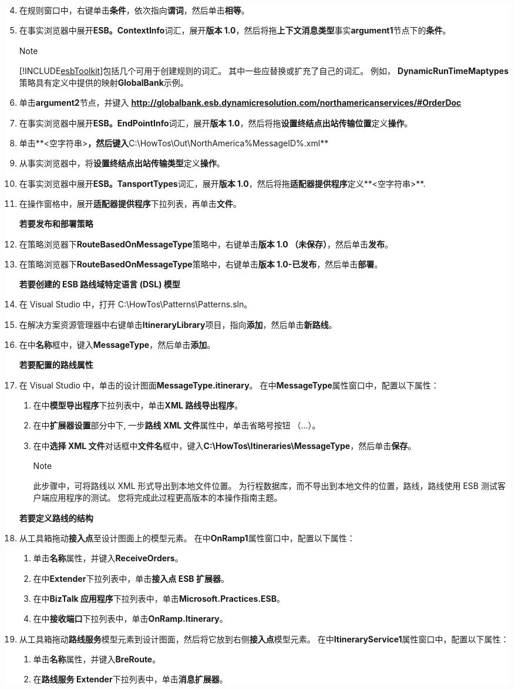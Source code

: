 4. 在规则窗口中，右键单击**条件**，依次指向**谓词**，然后单击**相等**。  
  
5. 在事实浏览器中展开**ESB。ContextInfo**词汇，展开**版本 1.0**，然后将拖**上下文消息类型**事实**argument1**节点下的**条件**。  
  
   > [!NOTE]
   >  [!INCLUDE[esbToolkit](../includes/esbtoolkit-md.md)]包括几个可用于创建规则的词汇。 其中一些应替换或扩充了自己的词汇。 例如， **DynamicRunTimeMaptypes**策略具有定义中提供的映射**GlobalBank**示例。  
  
6. 单击**argument2**节点，并键入 **http://globalbank.esb.dynamicresolution.com/northamericanservices/#OrderDoc**  
  
7. 在事实浏览器中展开**ESB。EndPointInfo**词汇，展开**版本 1.0**，然后将拖**设置终结点出站传输位置**定义**操作**。  
  
8. 单击**\<空字符串\>**，然后键入**C:\HowTos\Out\NorthAmerica%MessageID%.xml**  
  
9. 从事实浏览器中，将**设置终结点出站传输类型**定义**操作**。  
  
10. 在事实浏览器中展开**ESB。TansportTypes**词汇，展开**版本 1.0**，然后将拖**适配器提供程序**定义**\<空字符串\>**.  
  
11. 在操作窗格中，展开**适配器提供程序**下拉列表，再单击**文件**。  
  
    **若要发布和部署策略**  
  
12. 在策略浏览器下**RouteBasedOnMessageType**策略中，右键单击**版本 1.0 （未保存）**，然后单击**发布**。  
  
13. 在策略浏览器下**RouteBasedOnMessageType**策略中，右键单击**版本 1.0-已发布**，然后单击**部署**。  
  
    **若要创建的 ESB 路线域特定语言 (DSL) 模型**  
  
14. 在 Visual Studio 中，打开 C:\HowTos\Patterns\Patterns.sln。  
  
15. 在解决方案资源管理器中右键单击**ItineraryLibrary**项目，指向**添加**，然后单击**新路线**。  
  
16. 在中**名称**框中，键入**MessageType**，然后单击**添加**。  
  
    **若要配置的路线属性**  
  
17. 在 Visual Studio 中，单击的设计图面**MessageType.itinerary**。 在中**MessageType**属性窗口中，配置以下属性：  
  
    1.  在中**模型导出程序**下拉列表中，单击**XML 路线导出程序**。  
  
    2.  在中**扩展器设置**部分中下, 一步**路线 XML 文件**属性中，单击省略号按钮 （...）。  
  
    3.  在中**选择 XML 文件**对话框中**文件名**框中，键入**C:\HowTos\Itineraries\MessageType**，然后单击**保存**。  
  
        > [!NOTE]
        >  此步骤中，可将路线以 XML 形式导出到本地文件位置。 为行程数据库，而不导出到本地文件的位置，路线，路线使用 ESB 测试客户端应用程序的测试。 您将完成此过程更高版本的本操作指南主题。  
  
    **若要定义路线的结构**  
  
18. 从工具箱拖动**接入点**至设计图面上的模型元素。 在中**OnRamp1**属性窗口中，配置以下属性：  
  
    1.  单击**名称**属性，并键入**ReceiveOrders**。  
  
    2.  在中**Extender**下拉列表中，单击**接入点 ESB 扩展器**。  
  
    3.  在中**BizTalk 应用程序**下拉列表中，单击**Microsoft.Practices.ESB**。  
  
    4.  在中**接收端口**下拉列表中，单击**OnRamp.Itinerary**。  
  
19. 从工具箱拖动**路线服务**模型元素到设计图面，然后将它放到右侧**接入点**模型元素。 在中**ItineraryService1**属性窗口中，配置以下属性：  
  
    1.  单击**名称**属性，并键入**BreRoute**。  
  
    2.  在**路线服务 Extender**下拉列表中，单击**消息扩展器**。  
  